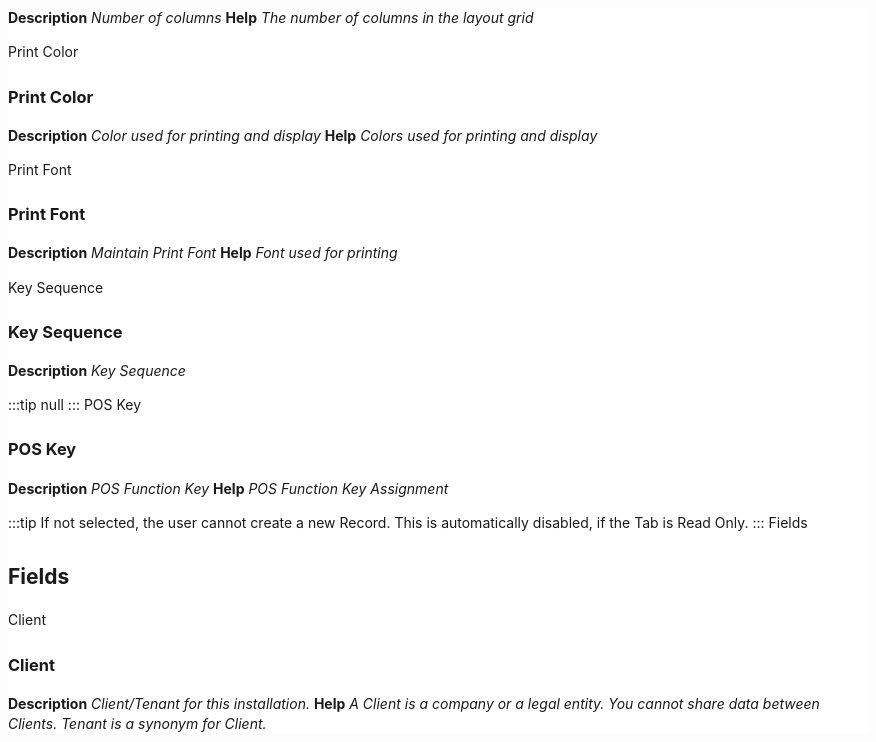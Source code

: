 **Description**
 *Number of columns*
**Help**
 *The number of columns in the layout grid*

Print Color
### Print Color

**Description**
 *Color used for printing and display*
**Help**
 *Colors used for printing and display*

Print Font
### Print Font

**Description**
 *Maintain Print Font*
**Help**
 *Font used for printing*

Key Sequence
### Key Sequence

**Description**
 *Key Sequence*

:::tip
null
:::
POS Key
### POS Key

**Description**
 *POS Function Key*
**Help**
 *POS Function Key Assignment*

:::tip
If not selected, the user cannot create a new Record.  This is automatically disabled, if the Tab is Read Only.
:::
Fields
## Fields


Client
### Client

**Description**
 *Client/Tenant for this installation.*
**Help**
 *A Client is a company or a legal entity. You cannot share data between Clients. Tenant is a synonym for Client.*
